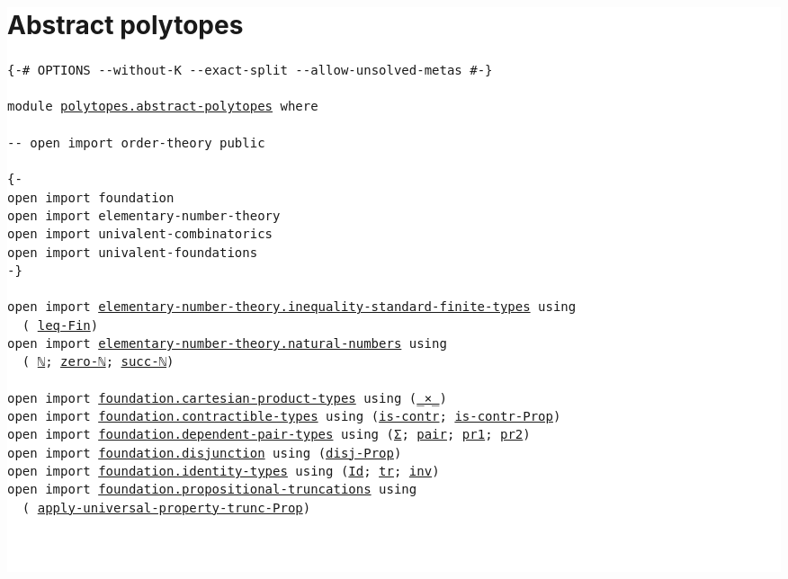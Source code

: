 # Abstract polytopes

<pre class="Agda"><a id="31" class="Symbol">{-#</a> <a id="35" class="Keyword">OPTIONS</a> <a id="43" class="Pragma">--without-K</a> <a id="55" class="Pragma">--exact-split</a> <a id="69" class="Pragma">--allow-unsolved-metas</a> <a id="92" class="Symbol">#-}</a>

<a id="97" class="Keyword">module</a> <a id="104" href="polytopes.abstract-polytopes.html" class="Module">polytopes.abstract-polytopes</a> <a id="133" class="Keyword">where</a>

<a id="140" class="Comment">-- open import order-theory public</a>

<a id="176" class="Comment">{-
open import foundation
open import elementary-number-theory
open import univalent-combinatorics
open import univalent-foundations
-}</a>

<a id="313" class="Keyword">open</a> <a id="318" class="Keyword">import</a> <a id="325" href="elementary-number-theory.inequality-standard-finite-types.html" class="Module">elementary-number-theory.inequality-standard-finite-types</a> <a id="383" class="Keyword">using</a>
  <a id="391" class="Symbol">(</a> <a id="393" href="elementary-number-theory.inequality-standard-finite-types.html#1210" class="Function">leq-Fin</a><a id="400" class="Symbol">)</a>
<a id="402" class="Keyword">open</a> <a id="407" class="Keyword">import</a> <a id="414" href="elementary-number-theory.natural-numbers.html" class="Module">elementary-number-theory.natural-numbers</a> <a id="455" class="Keyword">using</a>
  <a id="463" class="Symbol">(</a> <a id="465" href="elementary-number-theory.natural-numbers.html#1548" class="Datatype">ℕ</a><a id="466" class="Symbol">;</a> <a id="468" href="elementary-number-theory.natural-numbers.html#1569" class="InductiveConstructor">zero-ℕ</a><a id="474" class="Symbol">;</a> <a id="476" href="elementary-number-theory.natural-numbers.html#1582" class="InductiveConstructor">succ-ℕ</a><a id="482" class="Symbol">)</a>

<a id="485" class="Keyword">open</a> <a id="490" class="Keyword">import</a> <a id="497" href="foundation.cartesian-product-types.html" class="Module">foundation.cartesian-product-types</a> <a id="532" class="Keyword">using</a> <a id="538" class="Symbol">(</a><a id="539" href="foundation-core.cartesian-product-types.html#590" class="Function Operator">_×_</a><a id="542" class="Symbol">)</a>
<a id="544" class="Keyword">open</a> <a id="549" class="Keyword">import</a> <a id="556" href="foundation.contractible-types.html" class="Module">foundation.contractible-types</a> <a id="586" class="Keyword">using</a> <a id="592" class="Symbol">(</a><a id="593" href="foundation-core.contractible-types.html#1006" class="Function">is-contr</a><a id="601" class="Symbol">;</a> <a id="603" href="foundation.contractible-types.html#1563" class="Function">is-contr-Prop</a><a id="616" class="Symbol">)</a>
<a id="618" class="Keyword">open</a> <a id="623" class="Keyword">import</a> <a id="630" href="foundation.dependent-pair-types.html" class="Module">foundation.dependent-pair-types</a> <a id="662" class="Keyword">using</a> <a id="668" class="Symbol">(</a><a id="669" href="foundation-core.dependent-pair-types.html#515" class="Record">Σ</a><a id="670" class="Symbol">;</a> <a id="672" href="foundation-core.dependent-pair-types.html#588" class="InductiveConstructor">pair</a><a id="676" class="Symbol">;</a> <a id="678" href="foundation-core.dependent-pair-types.html#605" class="Field">pr1</a><a id="681" class="Symbol">;</a> <a id="683" href="foundation-core.dependent-pair-types.html#617" class="Field">pr2</a><a id="686" class="Symbol">)</a>
<a id="688" class="Keyword">open</a> <a id="693" class="Keyword">import</a> <a id="700" href="foundation.disjunction.html" class="Module">foundation.disjunction</a> <a id="723" class="Keyword">using</a> <a id="729" class="Symbol">(</a><a id="730" href="foundation.disjunction.html#1145" class="Function">disj-Prop</a><a id="739" class="Symbol">)</a>
<a id="741" class="Keyword">open</a> <a id="746" class="Keyword">import</a> <a id="753" href="foundation.identity-types.html" class="Module">foundation.identity-types</a> <a id="779" class="Keyword">using</a> <a id="785" class="Symbol">(</a><a id="786" href="foundation-core.identity-types.html#1767" class="Datatype">Id</a><a id="788" class="Symbol">;</a> <a id="790" href="foundation-core.identity-types.html#5702" class="Function">tr</a><a id="792" class="Symbol">;</a> <a id="794" href="foundation-core.identity-types.html#2729" class="Function">inv</a><a id="797" class="Symbol">)</a>
<a id="799" class="Keyword">open</a> <a id="804" class="Keyword">import</a> <a id="811" href="foundation.propositional-truncations.html" class="Module">foundation.propositional-truncations</a> <a id="848" class="Keyword">using</a>
  <a id="856" class="Symbol">(</a> <a id="858" href="foundation.propositional-truncations.html#5775" class="Function">apply-universal-property-trunc-Prop</a><a id="893" class="Symbol">)</a>